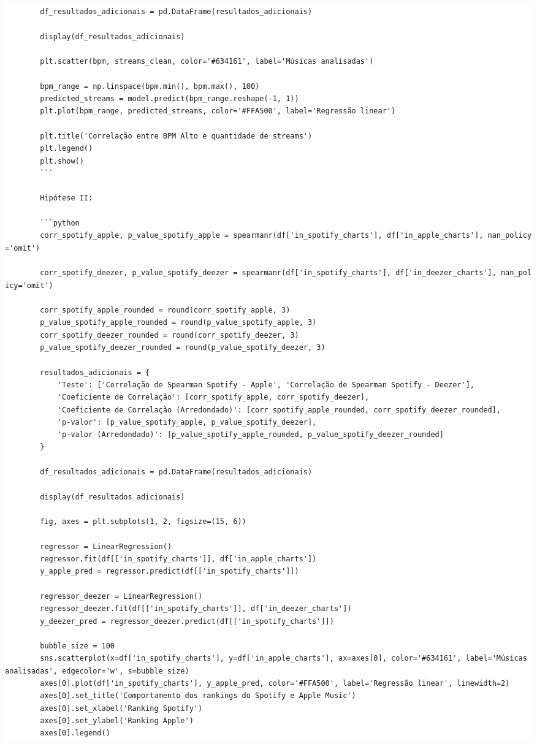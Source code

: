             df_resultados_adicionais = pd.DataFrame(resultados_adicionais)
            
            display(df_resultados_adicionais)
            
            plt.scatter(bpm, streams_clean, color='#634161', label='Músicas analisadas')
            
            bpm_range = np.linspace(bpm.min(), bpm.max(), 100)
            predicted_streams = model.predict(bpm_range.reshape(-1, 1))
            plt.plot(bpm_range, predicted_streams, color='#FFA500', label='Regressão linear')
            
            plt.title('Correlação entre BPM Alto e quantidade de streams')
            plt.legend()
            plt.show()
            ```
            
            Hipótese II:
            
            ```python
            corr_spotify_apple, p_value_spotify_apple = spearmanr(df['in_spotify_charts'], df['in_apple_charts'], nan_policy='omit')
            
            corr_spotify_deezer, p_value_spotify_deezer = spearmanr(df['in_spotify_charts'], df['in_deezer_charts'], nan_policy='omit')
            
            corr_spotify_apple_rounded = round(corr_spotify_apple, 3)
            p_value_spotify_apple_rounded = round(p_value_spotify_apple, 3)
            corr_spotify_deezer_rounded = round(corr_spotify_deezer, 3)
            p_value_spotify_deezer_rounded = round(p_value_spotify_deezer, 3)
            
            resultados_adicionais = {
                'Teste': ['Correlação de Spearman Spotify - Apple', 'Correlação de Spearman Spotify - Deezer'],
                'Coeficiente de Correlação': [corr_spotify_apple, corr_spotify_deezer],
                'Coeficiente de Correlação (Arredondado)': [corr_spotify_apple_rounded, corr_spotify_deezer_rounded],
                'p-valor': [p_value_spotify_apple, p_value_spotify_deezer],
                'p-valor (Arredondado)': [p_value_spotify_apple_rounded, p_value_spotify_deezer_rounded]
            }
            
            df_resultados_adicionais = pd.DataFrame(resultados_adicionais)
            
            display(df_resultados_adicionais)
            
            fig, axes = plt.subplots(1, 2, figsize=(15, 6))
            
            regressor = LinearRegression()
            regressor.fit(df[['in_spotify_charts']], df['in_apple_charts'])
            y_apple_pred = regressor.predict(df[['in_spotify_charts']])
            
            regressor_deezer = LinearRegression()
            regressor_deezer.fit(df[['in_spotify_charts']], df['in_deezer_charts'])
            y_deezer_pred = regressor_deezer.predict(df[['in_spotify_charts']])
            
            bubble_size = 100
            sns.scatterplot(x=df['in_spotify_charts'], y=df['in_apple_charts'], ax=axes[0], color='#634161', label='Músicas analisadas', edgecolor='w', s=bubble_size)
            axes[0].plot(df['in_spotify_charts'], y_apple_pred, color='#FFA500', label='Regressão linear', linewidth=2)
            axes[0].set_title('Comportamento dos rankings do Spotify e Apple Music')
            axes[0].set_xlabel('Ranking Spotify')
            axes[0].set_ylabel('Ranking Apple')
            axes[0].legend()
            